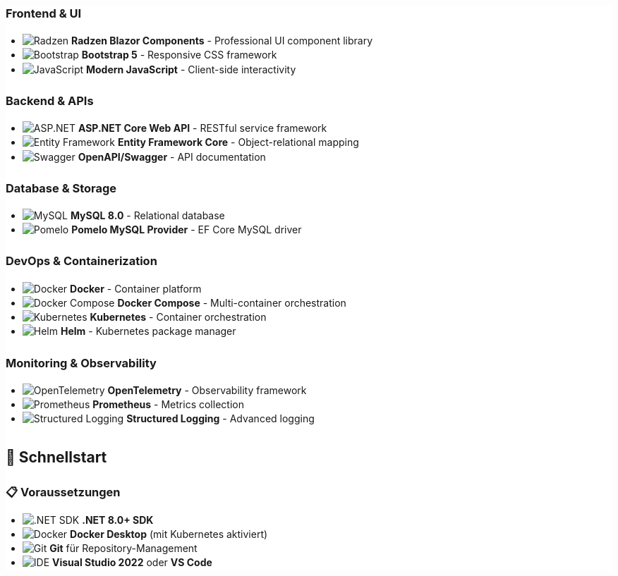 ### Frontend & UI
- ![Radzen](https://img.shields.io/badge/Radzen-7.1.2-FF6B35) **Radzen Blazor Components** - Professional UI component library
- ![Bootstrap](https://img.shields.io/badge/Bootstrap-5.3-7952B3?logo=bootstrap) **Bootstrap 5** - Responsive CSS framework
- ![JavaScript](https://img.shields.io/badge/JavaScript-ES6+-F7DF1E?logo=javascript) **Modern JavaScript** - Client-side interactivity

### Backend & APIs
- ![ASP.NET](https://img.shields.io/badge/ASP.NET_Core-Web_API-512BD4) **ASP.NET Core Web API** - RESTful service framework
- ![Entity Framework](https://img.shields.io/badge/Entity_Framework-Core_8.0-512BD4) **Entity Framework Core** - Object-relational mapping
- ![Swagger](https://img.shields.io/badge/Swagger-OpenAPI_3.0-85EA2D?logo=swagger) **OpenAPI/Swagger** - API documentation

### Database & Storage
- ![MySQL](https://img.shields.io/badge/MySQL-8.0-4479A1?logo=mysql) **MySQL 8.0** - Relational database
- ![Pomelo](https://img.shields.io/badge/Pomelo-MySQL_Provider-red) **Pomelo MySQL Provider** - EF Core MySQL driver

### DevOps & Containerization
- ![Docker](https://img.shields.io/badge/Docker-Containerization-2496ED?logo=docker) **Docker** - Container platform
- ![Docker Compose](https://img.shields.io/badge/Docker_Compose-Multi--container-2496ED) **Docker Compose** - Multi-container orchestration
- ![Kubernetes](https://img.shields.io/badge/Kubernetes-Orchestration-326CE5?logo=kubernetes) **Kubernetes** - Container orchestration
- ![Helm](https://img.shields.io/badge/Helm-Package_Manager-0F1689?logo=helm) **Helm** - Kubernetes package manager

### Monitoring & Observability
- ![OpenTelemetry](https://img.shields.io/badge/OpenTelemetry-Metrics-000000) **OpenTelemetry** - Observability framework
- ![Prometheus](https://img.shields.io/badge/Prometheus-Monitoring-E6522C?logo=prometheus) **Prometheus** - Metrics collection
- ![Structured Logging](https://img.shields.io/badge/Logging-Structured-green) **Structured Logging** - Advanced logging


## 🚀 Schnellstart

### 📋 Voraussetzungen

- ![.NET SDK](https://img.shields.io/badge/.NET_SDK-8.0+-512BD4) **.NET 8.0+ SDK**
- ![Docker](https://img.shields.io/badge/Docker-Desktop-2496ED) **Docker Desktop** (mit Kubernetes aktiviert)
- ![Git](https://img.shields.io/badge/Git-Version_Control-F05032?logo=git) **Git** für Repository-Management
- ![IDE](https://img.shields.io/badge/IDE-VS2022/VSCode-purple) **Visual Studio 2022** oder **VS Code**
